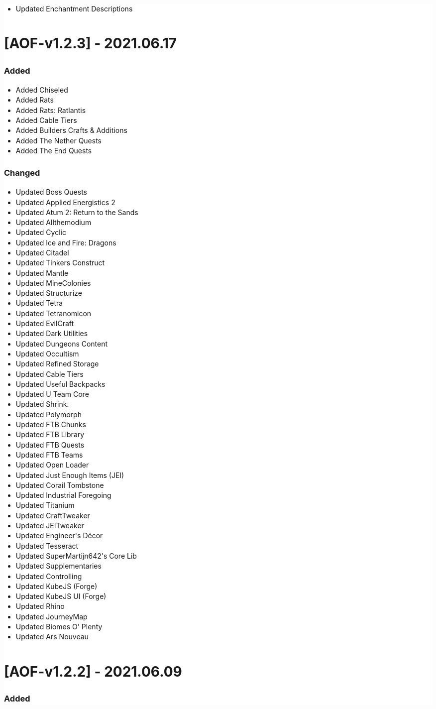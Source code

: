 - Updated Enchantment Descriptions
# [AOF-v1.2.3] - 2021.06.17
### Added
- Added Chiseled
- Added Rats
- Added Rats: Ratlantis
- Added Cable Tiers
- Added Builders Crafts & Additions
- Added The Nether Quests
- Added The End Quests
### Changed
- Updated Boss Quests
- Updated Applied Energistics 2
- Updated Atum 2: Return to the Sands
- Updated Allthemodium
- Updated Cyclic
- Updated Ice and Fire: Dragons
- Updated Citadel
- Updated Tinkers Construct
- Updated Mantle
- Updated MineColonies
- Updated Structurize
- Updated Tetra
- Updated Tetranomicon
- Updated EvilCraft
- Updated Dark Utilities
- Updated Dungeons Content
- Updated Occultism
- Updated Refined Storage
- Updated Cable Tiers
- Updated Useful Backpacks
- Updated U Team Core
- Updated Shrink.
- Updated Polymorph
- Updated FTB Chunks
- Updated FTB Library
- Updated FTB Quests
- Updated FTB Teams
- Updated Open Loader
- Updated Just Enough Items (JEI)
- Updated Corail Tombstone
- Updated Industrial Foregoing
- Updated Titanium
- Updated CraftTweaker
- Updated JEITweaker
- Updated Engineer's Décor
- Updated Tesseract
- Updated SuperMartijn642's Core Lib
- Updated Supplementaries
- Updated Controlling
- Updated KubeJS (Forge)
- Updated KubeJS UI (Forge)
- Updated Rhino
- Updated JourneyMap
- Updated Biomes O' Plenty
- Updated Ars Nouveau
# [AOF-v1.2.2] - 2021.06.09
### Added